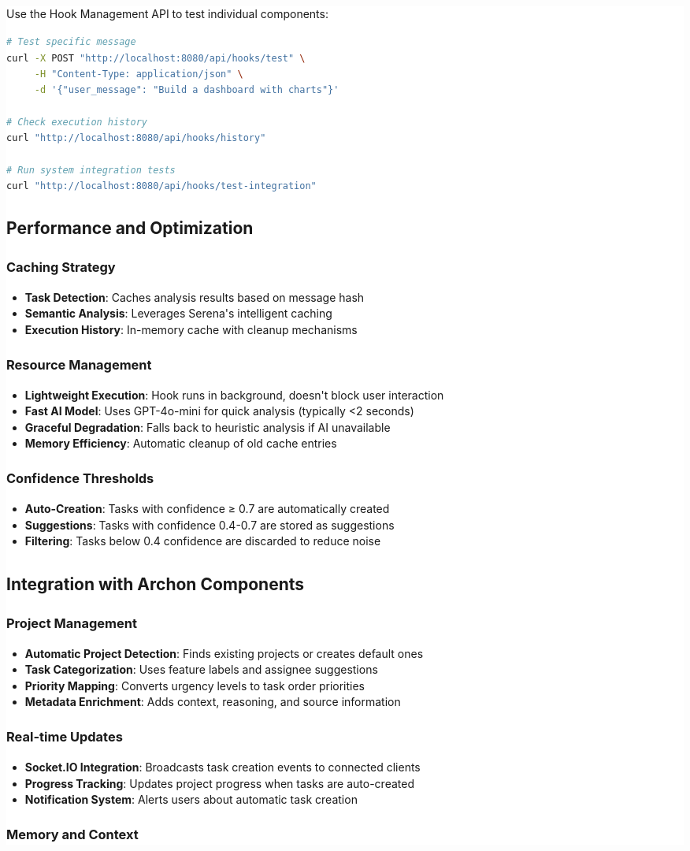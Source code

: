 Use the Hook Management API to test individual components:

```bash
# Test specific message
curl -X POST "http://localhost:8080/api/hooks/test" \
     -H "Content-Type: application/json" \
     -d '{"user_message": "Build a dashboard with charts"}'

# Check execution history
curl "http://localhost:8080/api/hooks/history"

# Run system integration tests
curl "http://localhost:8080/api/hooks/test-integration"
```

## Performance and Optimization

### Caching Strategy

- **Task Detection**: Caches analysis results based on message hash
- **Semantic Analysis**: Leverages Serena's intelligent caching
- **Execution History**: In-memory cache with cleanup mechanisms

### Resource Management

- **Lightweight Execution**: Hook runs in background, doesn't block user interaction
- **Fast AI Model**: Uses GPT-4o-mini for quick analysis (typically <2 seconds)
- **Graceful Degradation**: Falls back to heuristic analysis if AI unavailable
- **Memory Efficiency**: Automatic cleanup of old cache entries

### Confidence Thresholds

- **Auto-Creation**: Tasks with confidence ≥ 0.7 are automatically created
- **Suggestions**: Tasks with confidence 0.4-0.7 are stored as suggestions
- **Filtering**: Tasks below 0.4 confidence are discarded to reduce noise

## Integration with Archon Components

### Project Management

- **Automatic Project Detection**: Finds existing projects or creates default ones
- **Task Categorization**: Uses feature labels and assignee suggestions
- **Priority Mapping**: Converts urgency levels to task order priorities
- **Metadata Enrichment**: Adds context, reasoning, and source information

### Real-time Updates

- **Socket.IO Integration**: Broadcasts task creation events to connected clients
- **Progress Tracking**: Updates project progress when tasks are auto-created
- **Notification System**: Alerts users about automatic task creation

### Memory and Context
